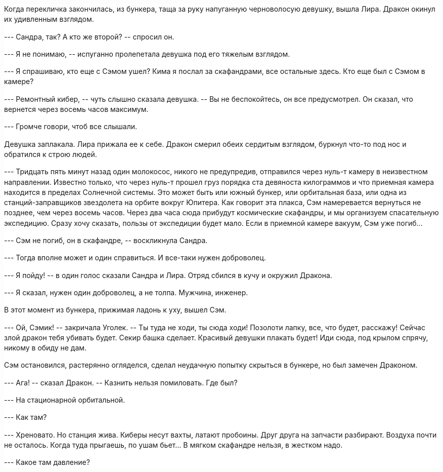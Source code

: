 Когда перекличка закончилась, из бункера, таща за руку напуганную
черноволосую девушку, вышла Лира. Дракон окинул их удивленным взглядом.

--- Сандра, так? А кто же второй? -- спросил он.

--- Я не понимаю, -- испуганно пролепетала девушка под его тяжелым
взглядом.

--- Я спрашиваю, кто еще с Сэмом ушел? Кима я послал за скафандрами,
все остальные здесь. Кто еще был с Сэмом в камере?

--- Ремонтный кибер, -- чуть слышно сказала девушка. -- Вы не беспокойтесь,
он все предусмотрел. Он сказал, что вернется через восемь часов максимум.

--- Громче говори, чтоб все слышали.

Девушка заплакала. Лира прижала ее к себе. Дракон смерил обеих
сердитым взглядом, буркнул что-то под нос и обратился к строю людей.

--- Тридцать пять минут назад один молокосос, никого не предупредив,
отправился через нуль-т камеру в неизвестном направлении. Известно только,
что через нуль-т прошел груз порядка ста девяноста килогpаммов и что
приемная камера находится в пределах Солнечной системы. Это может быть
или южный бункер, или орбитальная база, или одна из станций-заправщиков
звездолета на орбите вокруг Юпитера. Как говорит эта плакса, Сэм намеревается
вернуться не позднее, чем через восемь часов. Через два часа сюда прибудут
космические скафандры, и мы организуем спасательную экспедицию. Сразу хочу
сказать, пользы от экспедиции будет мало. Если в приемной камере вакуум,
Сэм уже погиб...

--- Сэм не погиб, он в скафандре, -- воскликнула Сандра.

--- Тогда вполне может и один справиться. И все-таки нужен доброволец.

--- Я пойду! -- в один голос сказали Сандра и Лира. Отряд сбился в
кучу и окружил Дракона.

--- Я сказал, нужен один доброволец, а не толпа. Мужчина, инженер.

В этот момент из бункера, прижимая ладонь к уху, вышел Сэм. 

--- Ой, Сэмик! -- закричала Уголек. -- Ты туда не ходи, ты сюда ходи!
Позолоти лапку, все, что будет, расскажу! Сейчас злой дракон тебя
убивать будет. Секир башка сделает. Красивый девушки плакать будет!
Иди сюда, под крылом спрячу, никому в обиду не дам.

Сэм остановился, растерянно огляделся, сделал неудачную попытку
скрыться в бункере, но был замечен Драконом.

--- Ага! -- сказал Дракон. -- Казнить нельзя помиловать. Где был?

--- На стационарной орбитальной.

--- Как там?

--- Хреновато. Но станция жива. Киберы несут вахты, латают пробоины.
Друг друга на запчасти разбирают. Воздуха почти не осталось. Когда туда
прыгаешь, по ушам бьет... В мягком скафандре нельзя, в жестком надо.

--- Какое там давление?
